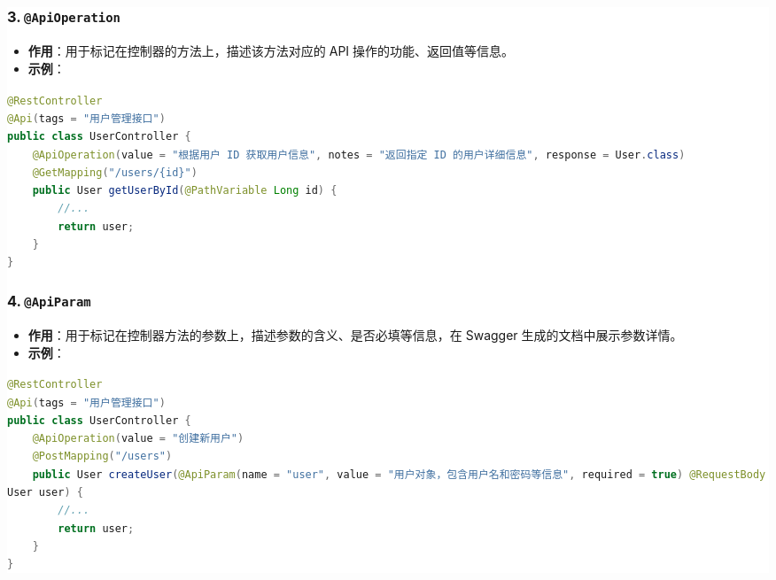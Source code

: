 ### 3. `@ApiOperation`
 - **作用**：用于标记在控制器的方法上，描述该方法对应的 API 操作的功能、返回值等信息。
 - **示例**：
```java
@RestController
@Api(tags = "用户管理接口")
public class UserController {
    @ApiOperation(value = "根据用户 ID 获取用户信息", notes = "返回指定 ID 的用户详细信息", response = User.class)
    @GetMapping("/users/{id}")
    public User getUserById(@PathVariable Long id) {
        //...
        return user;
    }
}
```

### 4. `@ApiParam`
 - **作用**：用于标记在控制器方法的参数上，描述参数的含义、是否必填等信息，在 Swagger 生成的文档中展示参数详情。
 - **示例**：
```java
@RestController
@Api(tags = "用户管理接口")
public class UserController {
    @ApiOperation(value = "创建新用户")
    @PostMapping("/users")
    public User createUser(@ApiParam(name = "user", value = "用户对象，包含用户名和密码等信息", required = true) @RequestBody User user) {
        //...
        return user;
    }
}
```
